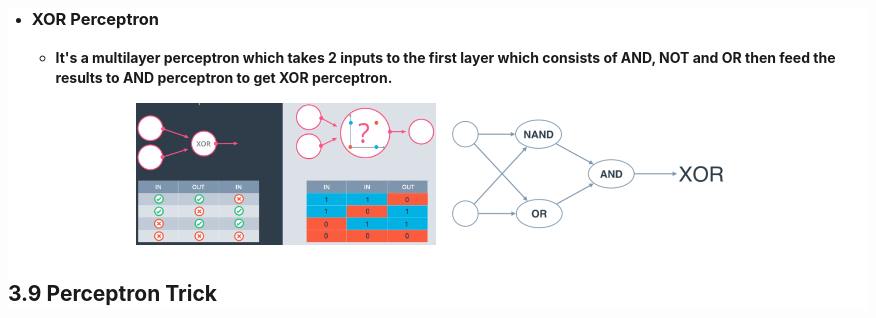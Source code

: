 - ### XOR Perceptron

    - **It's a multilayer perceptron which takes 2 inputs to the first layer which consists of AND, NOT and OR then feed the results to AND perceptron to get XOR perceptron.**

<p align="center">
    <img src="imgs/3_21.png" width="300">
    <img src="imgs/3_22.png" width="300" height=142>
</p>

## 3.9 Perceptron Trick

<p align="center">